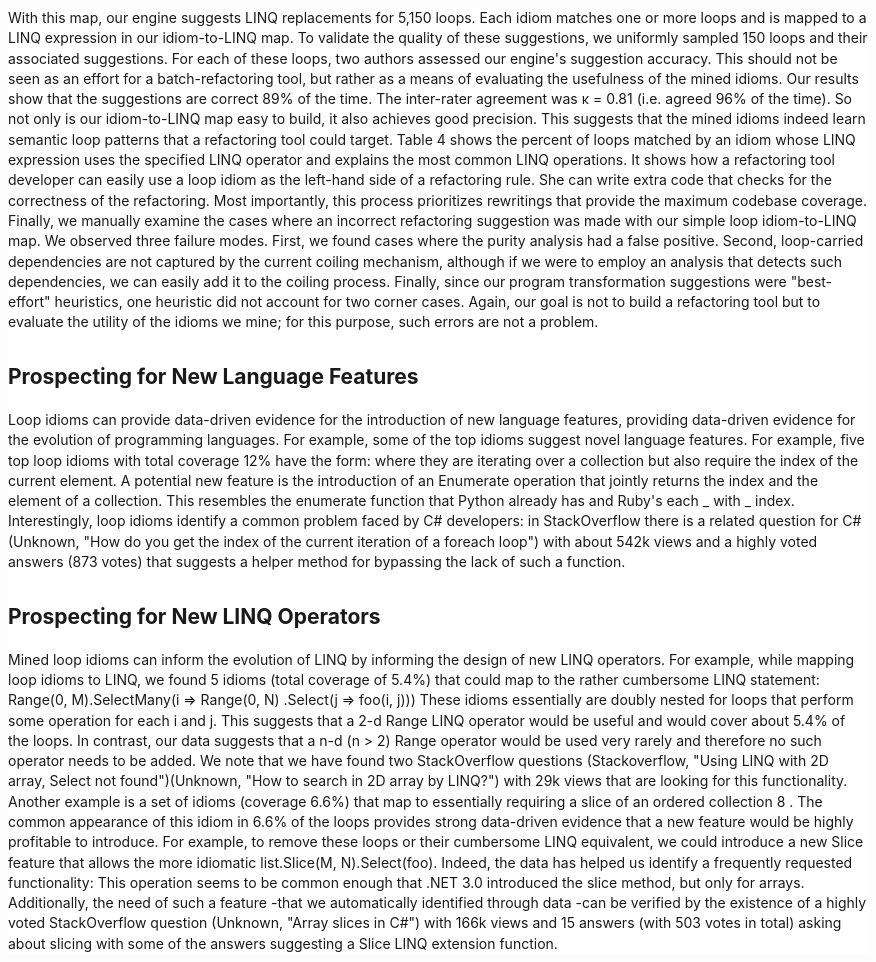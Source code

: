 With this map, our engine suggests LINQ replacements for 5,150 loops. Each idiom matches one or more loops and is mapped to a LINQ expression in our idiom-to-LINQ map. To validate the quality of these suggestions, we uniformly sampled 150 loops and their associated suggestions. For each of these loops, two authors assessed our engine's suggestion accuracy. This should not be seen as an effort for a batch-refactoring tool, but rather as a means of evaluating the usefulness of the mined idioms. Our results show that the suggestions are correct 89% of the time. The inter-rater agreement was κ = 0.81 (i.e. agreed 96% of the time). So not only is our idiom-to-LINQ map easy to build, it also achieves good precision. This suggests that the mined idioms indeed learn semantic loop patterns that a refactoring tool could target.
Table 4 shows the percent of loops matched by an idiom whose LINQ expression uses the specified LINQ operator and explains the most common LINQ operations. It shows how a refactoring tool developer can easily use a loop idiom as the left-hand side of a refactoring rule. She can write extra code that checks for the correctness of the refactoring. Most importantly, this process prioritizes rewritings that provide the maximum codebase coverage.
Finally, we manually examine the cases where an incorrect refactoring suggestion was made with our simple loop idiom-to-LINQ map. We observed three failure modes. First, we found cases where the purity analysis had a false positive. Second, loop-carried dependencies are not captured by the current coiling mechanism, although if we were to employ an analysis that detects such dependencies, we can easily add it to the coiling process. Finally, since our program transformation suggestions were "best-effort" heuristics, one heuristic did not account for two corner cases. Again, our goal is not to build a refactoring tool but to evaluate the utility of the idioms we mine; for this purpose, such errors are not a problem.

## Prospecting for New Language Features

Loop idioms can provide data-driven evidence for the introduction of new language features, providing data-driven evidence for the evolution of programming languages. For example, some of the top idioms suggest novel language features. For example, five top loop idioms with total coverage 12% have the form:
where they are iterating over a collection but also require the index of the current element.
A potential new feature is the introduction of an Enumerate operation that jointly returns the index and the element of a collection. This resembles the enumerate function that Python already has and Ruby's each _ with _ index. Interestingly, loop idioms identify a common problem faced by C# developers: in StackOverflow there is a related question for C# (Unknown, "How do you get the index of the current iteration of a foreach loop") with about 542k views and a highly voted answers (873 votes) that suggests a helper method for bypassing the lack of such a function.

## Prospecting for New LINQ Operators

Mined loop idioms can inform the evolution of LINQ by informing the design of new LINQ operators. For example, while mapping loop idioms to LINQ, we found 5 idioms (total coverage of 5.4%) that could map to the rather cumbersome LINQ statement: Range(0, M).SelectMany(i => Range(0, N)
.Select(j => foo(i, j)))
These idioms essentially are doubly nested for loops that perform some operation for each i and j. This suggests that a 2-d Range LINQ operator would be useful and would cover about 5.4% of the loops. In contrast, our data suggests that a n-d (n > 2) Range operator would be used very rarely and therefore no such operator needs to be added. We note that we have found two StackOverflow questions (Stackoverflow, "Using LINQ with 2D array, Select not found")(Unknown, "How to search in 2D array by LINQ?") with 29k views that are looking for this functionality. Another example is a set of idioms (coverage 6.6%) that map to
essentially requiring a slice of an ordered collection 8 . The common appearance of this idiom in 6.6% of the loops provides strong data-driven evidence that a new feature would be highly profitable to introduce. For example, to remove these loops or their cumbersome LINQ equivalent, we could introduce a new Slice feature that allows the more idiomatic list.Slice(M, N).Select(foo). Indeed, the data has helped us identify a frequently requested functionality: This operation seems to be common enough that .NET 3.0 introduced the slice method, but only for arrays. Additionally, the need of such a feature -that we automatically identified through data -can be verified by the existence of a highly voted StackOverflow question (Unknown, "Array slices in C#") with 166k views and 15 answers (with 503 votes in total) asking about slicing with some of the answers suggesting a Slice LINQ extension function.